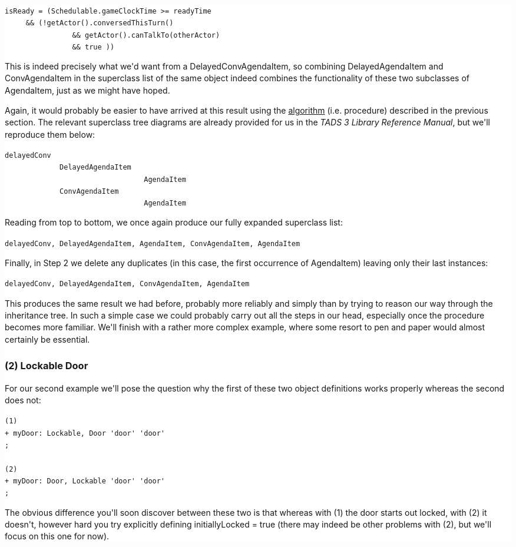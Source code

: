     isReady = (Schedulable.gameClockTime >= readyTime 
         && (!getActor().conversedThisTurn()
                    && getActor().canTalkTo(otherActor)
                    && true ))

This is indeed precisely what we'd want from a DelayedConvAgendaItem, so
combining DelayedAgendaItem and ConvAgendaItem in the superclass list of
the same object indeed combines the functionality of these two
subclasses of AgendaItem, just as we might have hoped.

Again, it would probably be easier to have arrived at this result using
the [algorithm](#algorithm) (i.e. procedure) described in the previous
section. The relevant superclass tree diagrams are already provided for
us in the *TADS 3 Library Reference Manual*, but we'll reproduce them
below:

    delayedConv
                 DelayedAgendaItem
                                     AgendaItem
                 ConvAgendaItem
                                     AgendaItem

Reading from top to bottom, we once again produce our fully expanded
superclass list:

    delayedConv, DelayedAgendaItem, AgendaItem, ConvAgendaItem, AgendaItem

Finally, in Step 2 we delete any duplicates (in this case, the first
occurrence of AgendaItem) leaving only their last instances:

    delayedConv, DelayedAgendaItem, ConvAgendaItem, AgendaItem

This produces the same result we had before, probably more reliably and
simply than by trying to reason our way through the inheritance tree. In
such a simple case we could probably carry out all the steps in our
head, especially once the procedure becomes more familiar. We'll finish
with a rather more complex example, where some resort to pen and paper
would almost certainly be essential.

### <span id="complex"></span>(2) Lockable Door

For our second example we'll pose the question why the first of these
two object definitions works properly whereas the second does not:

    (1)
    + myDoor: Lockable, Door 'door' 'door'
    ;

    (2)
    + myDoor: Door, Lockable 'door' 'door'
    ;

The obvious difference you'll soon discover between these two is that
whereas with (1) the door starts out locked, with (2) it doesn't,
however hard you try explicitly defining initiallyLocked = true (there
may indeed be other problems with (2), but we'll focus on this one for
now).
